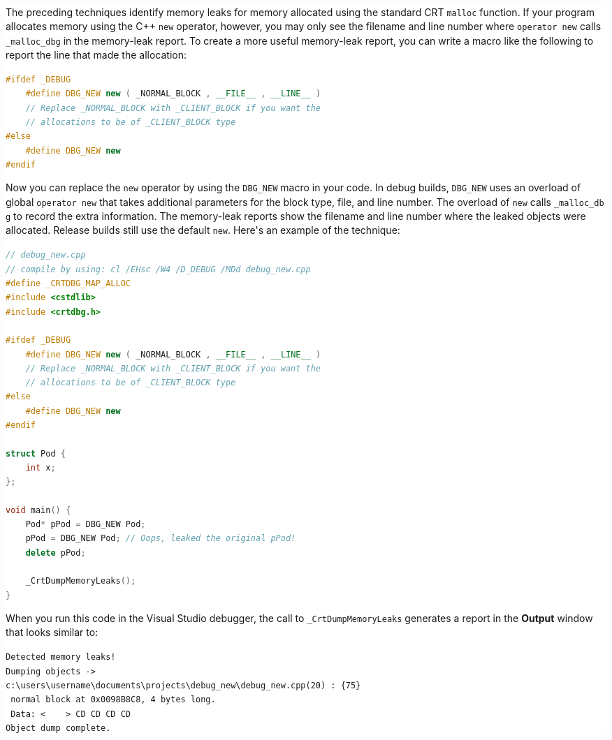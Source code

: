 The preceding techniques identify memory leaks for memory allocated using the standard CRT `malloc` function. If your program allocates memory using the C++ `new` operator, however, you may only see the filename and line number where `operator new` calls `_malloc_dbg` in the memory-leak report. To create a more useful memory-leak report, you can write a macro like the following to report the line that made the allocation:

```cpp
#ifdef _DEBUG
    #define DBG_NEW new ( _NORMAL_BLOCK , __FILE__ , __LINE__ )
    // Replace _NORMAL_BLOCK with _CLIENT_BLOCK if you want the
    // allocations to be of _CLIENT_BLOCK type
#else
    #define DBG_NEW new
#endif
```

Now you can replace the `new` operator by using the `DBG_NEW` macro in your code. In debug builds, `DBG_NEW` uses an overload of global `operator new` that takes additional parameters for the block type, file, and line number. The overload of `new` calls `_malloc_dbg` to record the extra information. The memory-leak reports show the filename and line number where the leaked objects were allocated. Release builds still use the default `new`. Here's an example of the technique:

```cpp
// debug_new.cpp
// compile by using: cl /EHsc /W4 /D_DEBUG /MDd debug_new.cpp
#define _CRTDBG_MAP_ALLOC
#include <cstdlib>
#include <crtdbg.h>

#ifdef _DEBUG
    #define DBG_NEW new ( _NORMAL_BLOCK , __FILE__ , __LINE__ )
    // Replace _NORMAL_BLOCK with _CLIENT_BLOCK if you want the
    // allocations to be of _CLIENT_BLOCK type
#else
    #define DBG_NEW new
#endif

struct Pod {
    int x;
};

void main() {
    Pod* pPod = DBG_NEW Pod;
    pPod = DBG_NEW Pod; // Oops, leaked the original pPod!
    delete pPod;

    _CrtDumpMemoryLeaks();
}
```

When you run this code in the Visual Studio debugger, the call to `_CrtDumpMemoryLeaks` generates a report in the **Output** window that looks similar to:

```Output
Detected memory leaks!
Dumping objects ->
c:\users\username\documents\projects\debug_new\debug_new.cpp(20) : {75}
 normal block at 0x0098B8C8, 4 bytes long.
 Data: <    > CD CD CD CD
Object dump complete.
```
